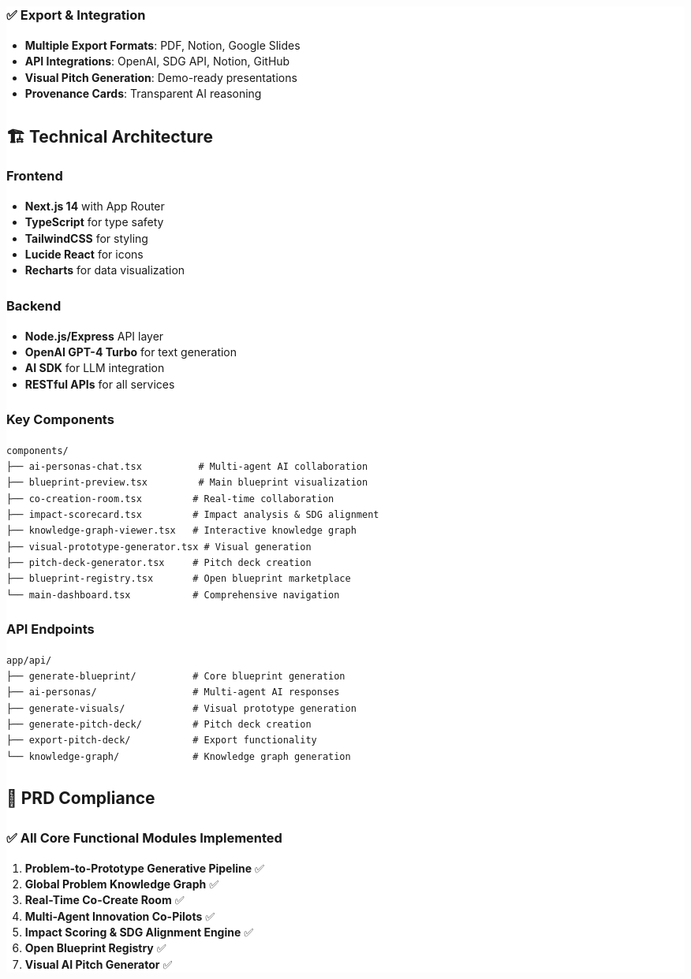 ### ✅ Export & Integration
- **Multiple Export Formats**: PDF, Notion, Google Slides
- **API Integrations**: OpenAI, SDG API, Notion, GitHub
- **Visual Pitch Generation**: Demo-ready presentations
- **Provenance Cards**: Transparent AI reasoning

## 🏗️ Technical Architecture

### Frontend
- **Next.js 14** with App Router
- **TypeScript** for type safety
- **TailwindCSS** for styling
- **Lucide React** for icons
- **Recharts** for data visualization

### Backend
- **Node.js/Express** API layer
- **OpenAI GPT-4 Turbo** for text generation
- **AI SDK** for LLM integration
- **RESTful APIs** for all services

### Key Components
```
components/
├── ai-personas-chat.tsx          # Multi-agent AI collaboration
├── blueprint-preview.tsx         # Main blueprint visualization
├── co-creation-room.tsx         # Real-time collaboration
├── impact-scorecard.tsx         # Impact analysis & SDG alignment
├── knowledge-graph-viewer.tsx   # Interactive knowledge graph
├── visual-prototype-generator.tsx # Visual generation
├── pitch-deck-generator.tsx     # Pitch deck creation
├── blueprint-registry.tsx       # Open blueprint marketplace
└── main-dashboard.tsx           # Comprehensive navigation
```

### API Endpoints
```
app/api/
├── generate-blueprint/          # Core blueprint generation
├── ai-personas/                 # Multi-agent AI responses
├── generate-visuals/            # Visual prototype generation
├── generate-pitch-deck/         # Pitch deck creation
├── export-pitch-deck/           # Export functionality
└── knowledge-graph/             # Knowledge graph generation
```

## 🎯 PRD Compliance

### ✅ All Core Functional Modules Implemented
1. **Problem-to-Prototype Generative Pipeline** ✅
2. **Global Problem Knowledge Graph** ✅
3. **Real-Time Co-Create Room** ✅
4. **Multi-Agent Innovation Co-Pilots** ✅
5. **Impact Scoring & SDG Alignment Engine** ✅
6. **Open Blueprint Registry** ✅
7. **Visual AI Pitch Generator** ✅
